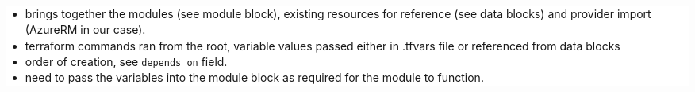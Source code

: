 - brings together the modules (see module block), existing resources for reference (see data blocks) and provider import (AzureRM in our case).
- terraform commands ran from the root, variable values passed either in .tfvars file or referenced from data blocks
- order of creation, see `depends_on` field.
- need to pass the variables into the module block as required for the module to function.

